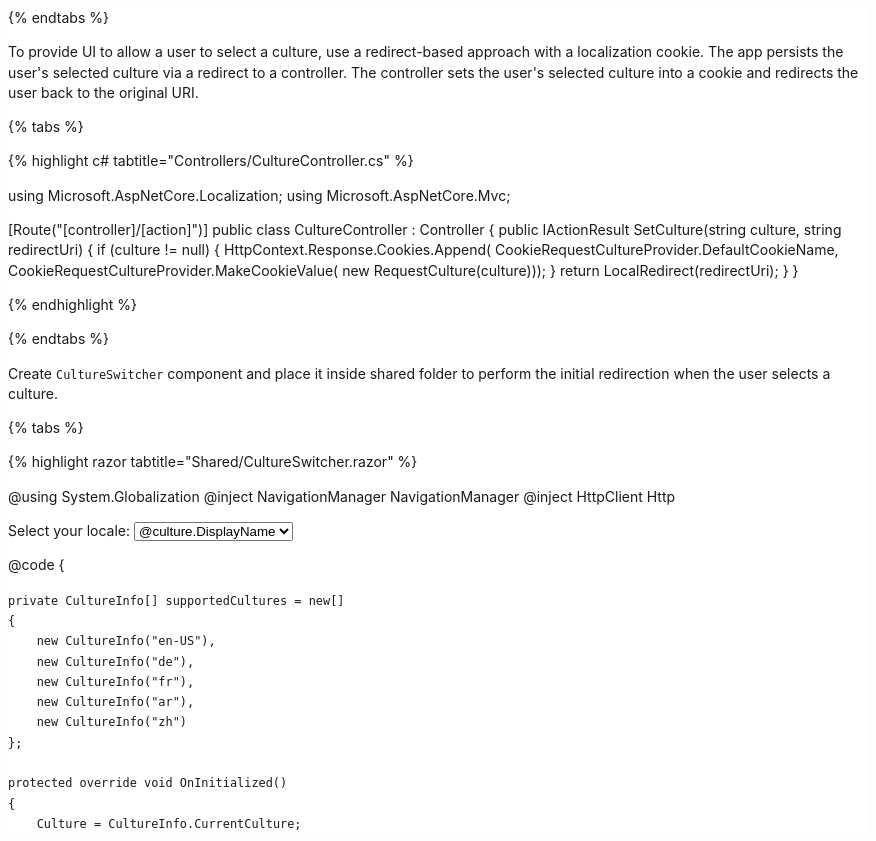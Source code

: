 {% endtabs %}

To provide UI to allow a user to select a culture, use a redirect-based approach with a localization cookie. The app persists the user's selected culture via a redirect to a controller. The controller sets the user's selected culture into a cookie and redirects the user back to the original URI.

{% tabs %}

{% highlight c# tabtitle="Controllers/CultureController.cs" %}

using Microsoft.AspNetCore.Localization;
using Microsoft.AspNetCore.Mvc;

[Route("[controller]/[action]")]
public class CultureController : Controller
{
    public IActionResult SetCulture(string culture, string redirectUri)
    {
        if (culture != null)
        {
            HttpContext.Response.Cookies.Append(
                CookieRequestCultureProvider.DefaultCookieName,
                CookieRequestCultureProvider.MakeCookieValue(
                    new RequestCulture(culture)));
        }
        return LocalRedirect(redirectUri);
    }
}

{% endhighlight %}

{% endtabs %}

Create `CultureSwitcher` component and place it inside shared folder to perform the initial redirection when the user selects a culture. 

{% tabs %}

{% highlight razor tabtitle="Shared/CultureSwitcher.razor" %}

@using  System.Globalization
@inject NavigationManager NavigationManager
@inject HttpClient Http

<p>
    <label>
        Select your locale:
        <select @bind="Culture">
            @foreach (var culture in supportedCultures)
            {
                <option value="@culture">@culture.DisplayName</option>
            }
        </select>
    </label>
</p>

@code {

    private CultureInfo[] supportedCultures = new[]
    {
        new CultureInfo("en-US"),
        new CultureInfo("de"),
        new CultureInfo("fr"),
        new CultureInfo("ar"),
        new CultureInfo("zh")
    };

    protected override void OnInitialized()
    {
        Culture = CultureInfo.CurrentCulture;